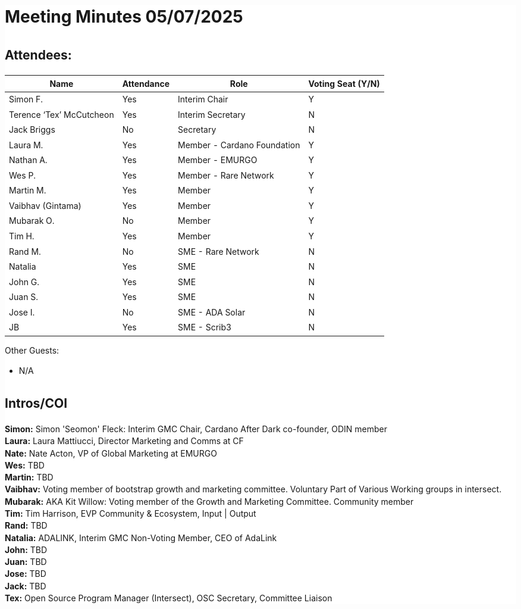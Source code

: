 # Meeting Minutes 05/07/2025

## Attendees:&#x20;

| Name                     | Attendance | Role                        | Voting Seat (Y/N) |
| ------------------------ | ---------- | --------------------------- | ----------------- |
| Simon F.                 | Yes        | Interim Chair               | Y                 |
| Terence ‘Tex’ McCutcheon | Yes        | Interim Secretary           | N                 |
| Jack Briggs              | No         | Secretary                   | N                 |
| Laura M.                 | Yes        | Member - Cardano Foundation | Y                 |
| Nathan A.                | Yes        | Member - EMURGO             | Y                 |
| Wes P.                   | Yes        | Member - Rare Network       | Y                 |
| Martin M.                | Yes        | Member                      | Y                 |
| Vaibhav (Gintama)        | Yes        | Member                      | Y                 |
| Mubarak O.               | No         | Member                      | Y                 |
| Tim H.                   | Yes        | Member                      | Y                 |
| Rand M.                  | No         | SME - Rare Network          | N                 |
| Natalia                  | Yes        | SME                         | N                 |
| John G.                  | Yes        | SME                         | N                 |
| Juan S.                  | Yes        | SME                         | N                 |
| Jose I.                  | No         | SME - ADA Solar             | N                 |
| JB                       | Yes        | SME - Scrib3                | N                 |

Other Guests:&#x20;

* N/A

## Intros/COI

**Simon:** Simon 'Seomon' Fleck: Interim GMC Chair, Cardano After Dark co-founder, ODIN member\
**Laura:** Laura Mattiucci, Director Marketing and Comms at CF\
**Nate:** Nate Acton, VP of Global Marketing at EMURGO\
**Wes:** TBD\
**Martin:** TBD\
**Vaibhav:** Voting member of bootstrap growth and marketing committee. Voluntary Part of Various Working groups in intersect.\
**Mubarak:** AKA Kit Willow: Voting member of the Growth and Marketing Committee. Community member\
**Tim:** Tim Harrison, EVP Community & Ecosystem, Input | Output\
**Rand:** TBD\
**Natalia:** ADALINK, Interim GMC Non-Voting Member, CEO of AdaLink \
**John:** TBD\
**Juan:** TBD\
**Jose:** TBD\
**Jack:** TBD\
**Tex:** Open Source Program Manager (Intersect), OSC Secretary, Committee Liaison
